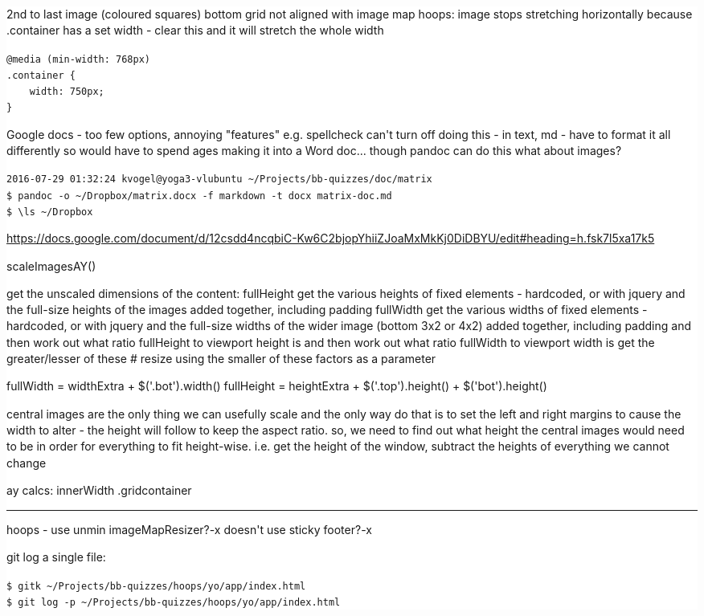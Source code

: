 2nd to last image (coloured squares) bottom grid not aligned with image map
hoops: image stops stretching horizontally because .container has a set width - clear this and it will stretch the whole width

    @media (min-width: 768px)
    .container {
        width: 750px;
    }

Google docs - too few options, annoying "features" e.g. spellcheck can't turn off
doing this - in text, md - have to format it all differently so would have to spend ages making it into a Word doc...
though pandoc can do this
what about images?

    2016-07-29 01:32:24 kvogel@yoga3-vlubuntu ~/Projects/bb-quizzes/doc/matrix
    $ pandoc -o ~/Dropbox/matrix.docx -f markdown -t docx matrix-doc.md
    $ \ls ~/Dropbox

https://docs.google.com/document/d/12csdd4ncqbiC-Kw6C2bjopYhiiZJoaMxMkKj0DiDBYU/edit#heading=h.fsk7l5xa17k5

scaleImagesAY()

get the unscaled dimensions of the content:
  fullHeight
    get the various heights of fixed elements - hardcoded, or with jquery
    and the full-size heights of the images added together, including padding
  fullWidth
    get the various widths of fixed elements - hardcoded, or with jquery
    and the full-size widths of the wider image (bottom 3x2 or 4x2) added together, including padding
and then work out what ratio fullHeight to viewport height is
and then work out what ratio fullWidth to viewport width is
get the greater/lesser of these # resize using the smaller of these factors as a parameter

fullWidth = widthExtra + $('.bot').width()
fullHeight = heightExtra + $('.top').height() + $('bot').height()

central images are the only thing we can usefully scale
and the only way do that is to set the left and right margins to cause the width to alter - the height will follow to keep the aspect ratio.
so, we need to find out what height the central images would need to be in order for everything to fit height-wise.
i.e. get the height of the window, subtract the heights of everything we cannot change

ay calcs: innerWidth .gridcontainer 

---

hoops - use unmin imageMapResizer?-x doesn't use 
sticky footer?-x

git log a single file:

    $ gitk ~/Projects/bb-quizzes/hoops/yo/app/index.html
    $ git log -p ~/Projects/bb-quizzes/hoops/yo/app/index.html
